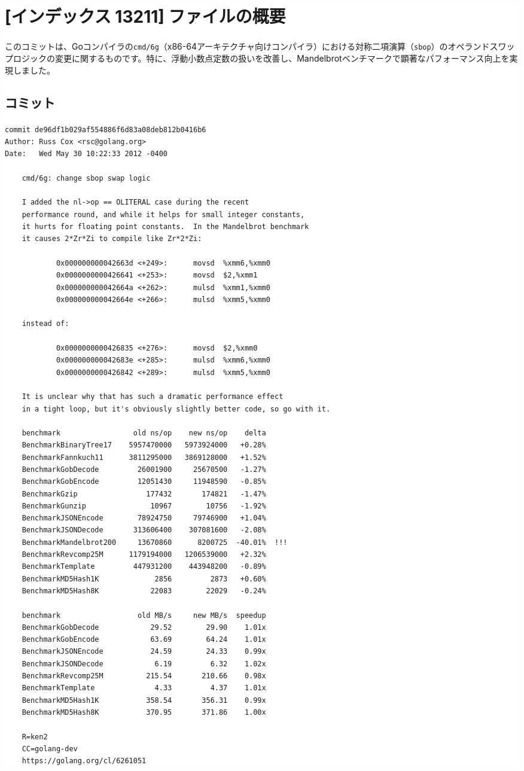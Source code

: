 # [インデックス 13211] ファイルの概要

このコミットは、Goコンパイラの`cmd/6g`（x86-64アーキテクチャ向けコンパイラ）における対称二項演算（`sbop`）のオペランドスワップロジックの変更に関するものです。特に、浮動小数点定数の扱いを改善し、Mandelbrotベンチマークで顕著なパフォーマンス向上を実現しました。

## コミット

```
commit de96df1b029af554886f6d83a08deb812b0416b6
Author: Russ Cox <rsc@golang.org>
Date:   Wed May 30 10:22:33 2012 -0400

    cmd/6g: change sbop swap logic
    
    I added the nl->op == OLITERAL case during the recent
    performance round, and while it helps for small integer constants,
    it hurts for floating point constants.  In the Mandelbrot benchmark
    it causes 2*Zr*Zi to compile like Zr*2*Zi:
    
            0x000000000042663d <+249>:      movsd  %xmm6,%xmm0
            0x0000000000426641 <+253>:      movsd  $2,%xmm1
            0x000000000042664a <+262>:      mulsd  %xmm1,%xmm0
            0x000000000042664e <+266>:      mulsd  %xmm5,%xmm0
    
    instead of:
    
            0x0000000000426835 <+276>:      movsd  $2,%xmm0
            0x000000000042683e <+285>:      mulsd  %xmm6,%xmm0
            0x0000000000426842 <+289>:      mulsd  %xmm5,%xmm0
    
    It is unclear why that has such a dramatic performance effect
    in a tight loop, but it's obviously slightly better code, so go with it.
    
    benchmark                 old ns/op    new ns/op    delta
    BenchmarkBinaryTree17    5957470000   5973924000   +0.28%
    BenchmarkFannkuch11      3811295000   3869128000   +1.52%
    BenchmarkGobDecode         26001900     25670500   -1.27%
    BenchmarkGobEncode         12051430     11948590   -0.85%
    BenchmarkGzip                177432       174821   -1.47%
    BenchmarkGunzip               10967        10756   -1.92%
    BenchmarkJSONEncode        78924750     79746900   +1.04%
    BenchmarkJSONDecode       313606400    307081600   -2.08%
    BenchmarkMandelbrot200     13670860      8200725  -40.01%  !!!
    BenchmarkRevcomp25M      1179194000   1206539000   +2.32%
    BenchmarkTemplate         447931200    443948200   -0.89%
    BenchmarkMD5Hash1K             2856         2873   +0.60%
    BenchmarkMD5Hash8K            22083        22029   -0.24%
    
    benchmark                  old MB/s     new MB/s  speedup
    BenchmarkGobDecode            29.52        29.90    1.01x
    BenchmarkGobEncode            63.69        64.24    1.01x
    BenchmarkJSONEncode           24.59        24.33    0.99x
    BenchmarkJSONDecode            6.19         6.32    1.02x
    BenchmarkRevcomp25M          215.54       210.66    0.98x
    BenchmarkTemplate              4.33         4.37    1.01x
    BenchmarkMD5Hash1K           358.54       356.31    0.99x
    BenchmarkMD5Hash8K           370.95       371.86    1.00x
    
    R=ken2
    CC=golang-dev
    https://golang.org/cl/6261051
```
